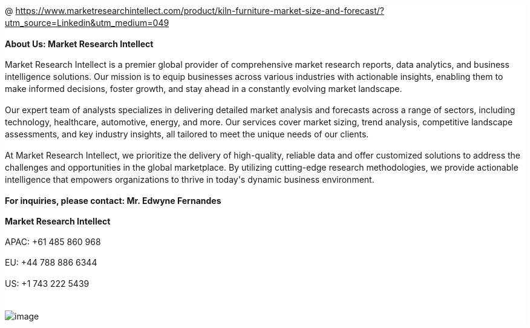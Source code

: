 @</strong>&nbsp;<a href="https://www.marketresearchintellect.com/product/kiln-furniture-market-size-and-forecast/?utm_source=Linkedin&utm_medium=049">https://www.marketresearchintellect.com/product/kiln-furniture-market-size-and-forecast/?utm_source=Linkedin&utm_medium=049</a></span></p><p><strong>About Us: Market Research Intellect</strong></p><p>Market Research Intellect is a premier global provider of comprehensive market research reports, data analytics, and business intelligence solutions. Our mission is to equip businesses across various industries with actionable insights, enabling them to make informed decisions, foster growth, and stay ahead in a constantly evolving market landscape.</p><p>Our expert team of analysts specializes in delivering detailed market analysis and forecasts across a range of sectors, including technology, healthcare, automotive, energy, and more. Our services cover market sizing, trend analysis, competitive landscape assessments, and key industry insights, all tailored to meet the unique needs of our clients.</p><p>At Market Research Intellect, we prioritize the delivery of high-quality, reliable data and offer customized solutions to address the challenges and opportunities in the global marketplace. By utilizing cutting-edge research methodologies, we provide actionable intelligence that empowers organizations to thrive in today's dynamic business environment.</p><p><strong>For inquiries, please contact: Mr. Edwyne Fernandes</strong></p><p><strong>Market Research Intellect</strong></p><p>APAC: +61 485 860 968</p><p>EU: +44 788 886 6344</p><p>US: +1 743 222 5439</p></div><div class="article-main__content" data-test-id="publishing-text-block">&nbsp;</div>
![image](https://github.com/user-attachments/assets/f70b0a44-3638-4468-95c4-6fe3fa602d47)
